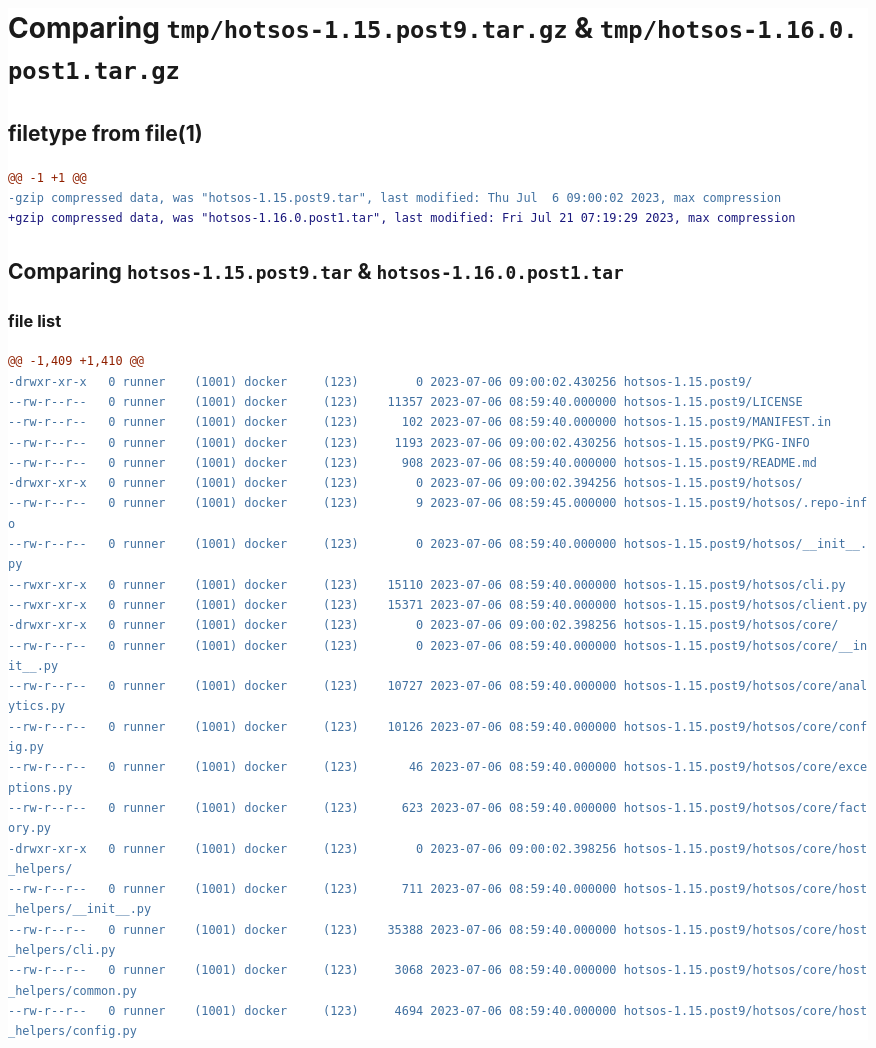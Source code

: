 # Comparing `tmp/hotsos-1.15.post9.tar.gz` & `tmp/hotsos-1.16.0.post1.tar.gz`

## filetype from file(1)

```diff
@@ -1 +1 @@
-gzip compressed data, was "hotsos-1.15.post9.tar", last modified: Thu Jul  6 09:00:02 2023, max compression
+gzip compressed data, was "hotsos-1.16.0.post1.tar", last modified: Fri Jul 21 07:19:29 2023, max compression
```

## Comparing `hotsos-1.15.post9.tar` & `hotsos-1.16.0.post1.tar`

### file list

```diff
@@ -1,409 +1,410 @@
-drwxr-xr-x   0 runner    (1001) docker     (123)        0 2023-07-06 09:00:02.430256 hotsos-1.15.post9/
--rw-r--r--   0 runner    (1001) docker     (123)    11357 2023-07-06 08:59:40.000000 hotsos-1.15.post9/LICENSE
--rw-r--r--   0 runner    (1001) docker     (123)      102 2023-07-06 08:59:40.000000 hotsos-1.15.post9/MANIFEST.in
--rw-r--r--   0 runner    (1001) docker     (123)     1193 2023-07-06 09:00:02.430256 hotsos-1.15.post9/PKG-INFO
--rw-r--r--   0 runner    (1001) docker     (123)      908 2023-07-06 08:59:40.000000 hotsos-1.15.post9/README.md
-drwxr-xr-x   0 runner    (1001) docker     (123)        0 2023-07-06 09:00:02.394256 hotsos-1.15.post9/hotsos/
--rw-r--r--   0 runner    (1001) docker     (123)        9 2023-07-06 08:59:45.000000 hotsos-1.15.post9/hotsos/.repo-info
--rw-r--r--   0 runner    (1001) docker     (123)        0 2023-07-06 08:59:40.000000 hotsos-1.15.post9/hotsos/__init__.py
--rwxr-xr-x   0 runner    (1001) docker     (123)    15110 2023-07-06 08:59:40.000000 hotsos-1.15.post9/hotsos/cli.py
--rwxr-xr-x   0 runner    (1001) docker     (123)    15371 2023-07-06 08:59:40.000000 hotsos-1.15.post9/hotsos/client.py
-drwxr-xr-x   0 runner    (1001) docker     (123)        0 2023-07-06 09:00:02.398256 hotsos-1.15.post9/hotsos/core/
--rw-r--r--   0 runner    (1001) docker     (123)        0 2023-07-06 08:59:40.000000 hotsos-1.15.post9/hotsos/core/__init__.py
--rw-r--r--   0 runner    (1001) docker     (123)    10727 2023-07-06 08:59:40.000000 hotsos-1.15.post9/hotsos/core/analytics.py
--rw-r--r--   0 runner    (1001) docker     (123)    10126 2023-07-06 08:59:40.000000 hotsos-1.15.post9/hotsos/core/config.py
--rw-r--r--   0 runner    (1001) docker     (123)       46 2023-07-06 08:59:40.000000 hotsos-1.15.post9/hotsos/core/exceptions.py
--rw-r--r--   0 runner    (1001) docker     (123)      623 2023-07-06 08:59:40.000000 hotsos-1.15.post9/hotsos/core/factory.py
-drwxr-xr-x   0 runner    (1001) docker     (123)        0 2023-07-06 09:00:02.398256 hotsos-1.15.post9/hotsos/core/host_helpers/
--rw-r--r--   0 runner    (1001) docker     (123)      711 2023-07-06 08:59:40.000000 hotsos-1.15.post9/hotsos/core/host_helpers/__init__.py
--rw-r--r--   0 runner    (1001) docker     (123)    35388 2023-07-06 08:59:40.000000 hotsos-1.15.post9/hotsos/core/host_helpers/cli.py
--rw-r--r--   0 runner    (1001) docker     (123)     3068 2023-07-06 08:59:40.000000 hotsos-1.15.post9/hotsos/core/host_helpers/common.py
--rw-r--r--   0 runner    (1001) docker     (123)     4694 2023-07-06 08:59:40.000000 hotsos-1.15.post9/hotsos/core/host_helpers/config.py
```